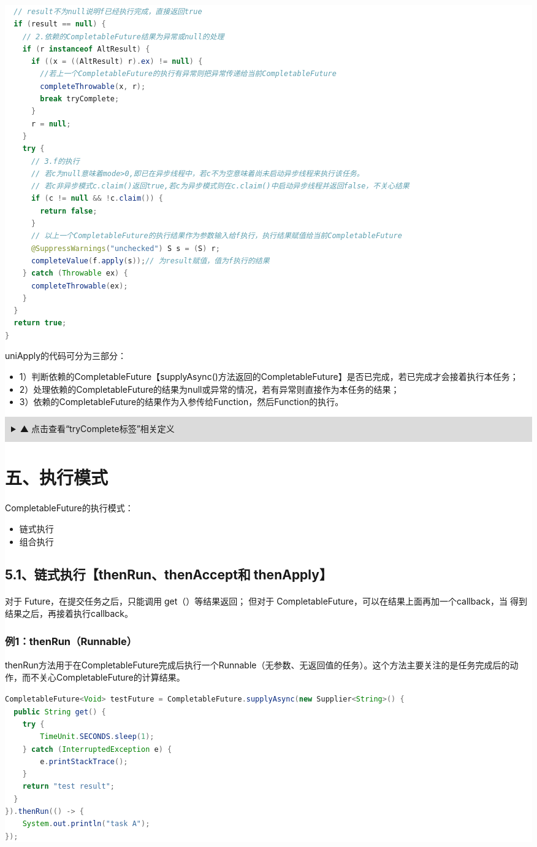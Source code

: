 ```java
  // result不为null说明f已经执行完成，直接返回true
  if (result == null) {
    // 2.依赖的CompletableFuture结果为异常或null的处理
    if (r instanceof AltResult) {
      if ((x = ((AltResult) r).ex) != null) {
        //若上一个CompletableFuture的执行有异常则把异常传递给当前CompletableFuture
        completeThrowable(x, r);
        break tryComplete;
      }
      r = null;
    }
    try {
      // 3.f的执行
      // 若c为null意味着mode>0,即已在异步线程中，若c不为空意味着尚未启动异步线程来执行该任务。
      // 若c非异步模式c.claim()返回true,若c为异步模式则在c.claim()中启动异步线程并返回false，不关心结果
      if (c != null && !c.claim()) {
        return false;
      }
      // 以上一个CompletableFuture的执行结果作为参数输入给f执行，执行结果赋值给当前CompletableFuture
      @SuppressWarnings("unchecked") S s = (S) r;
      completeValue(f.apply(s));// 为result赋值，值为f执行的结果
    } catch (Throwable ex) {
      completeThrowable(ex);
    }
  }
  return true;
}
```
uniApply的代码可分为三部分：
- 1）判断依赖的CompletableFuture【supplyAsync()方法返回的CompletableFuture】是否已完成，若已完成才会接着执行本任务；
- 2）处理依赖的CompletableFuture的结果为null或异常的情况，若有异常则直接作为本任务的结果；
- 3）依赖的CompletableFuture的结果作为入参传给Function，然后Function的执行。

<details style="background-color: #dbdbdb;padding: 10px;"><summary>▲ 点击查看“tryComplete标签”相关定义</summary></details>

# 五、执行模式
CompletableFuture的执行模式：
- 链式执行
- 组合执行

## 5.1、链式执行【thenRun、thenAccept和 thenApply】
对于 Future，在提交任务之后，只能调用 get（）等结果返回； 但对于 CompletableFuture，可以在结果上面再加一个callback，当 得到结果之后，再接着执行callback。

### 例1：thenRun（Runnable）
thenRun方法用于在CompletableFuture完成后执行一个Runnable（无参数、无返回值的任务）。这个方法主要关注的是任务完成后的动作，而不关心CompletableFuture的计算结果。
```java
CompletableFuture<Void> testFuture = CompletableFuture.supplyAsync(new Supplier<String>() {
  public String get() {
    try {
        TimeUnit.SECONDS.sleep(1);
    } catch (InterruptedException e) {
        e.printStackTrace();
    }
    return "test result";
  }
}).thenRun(() -> {
    System.out.println("task A");
});
```